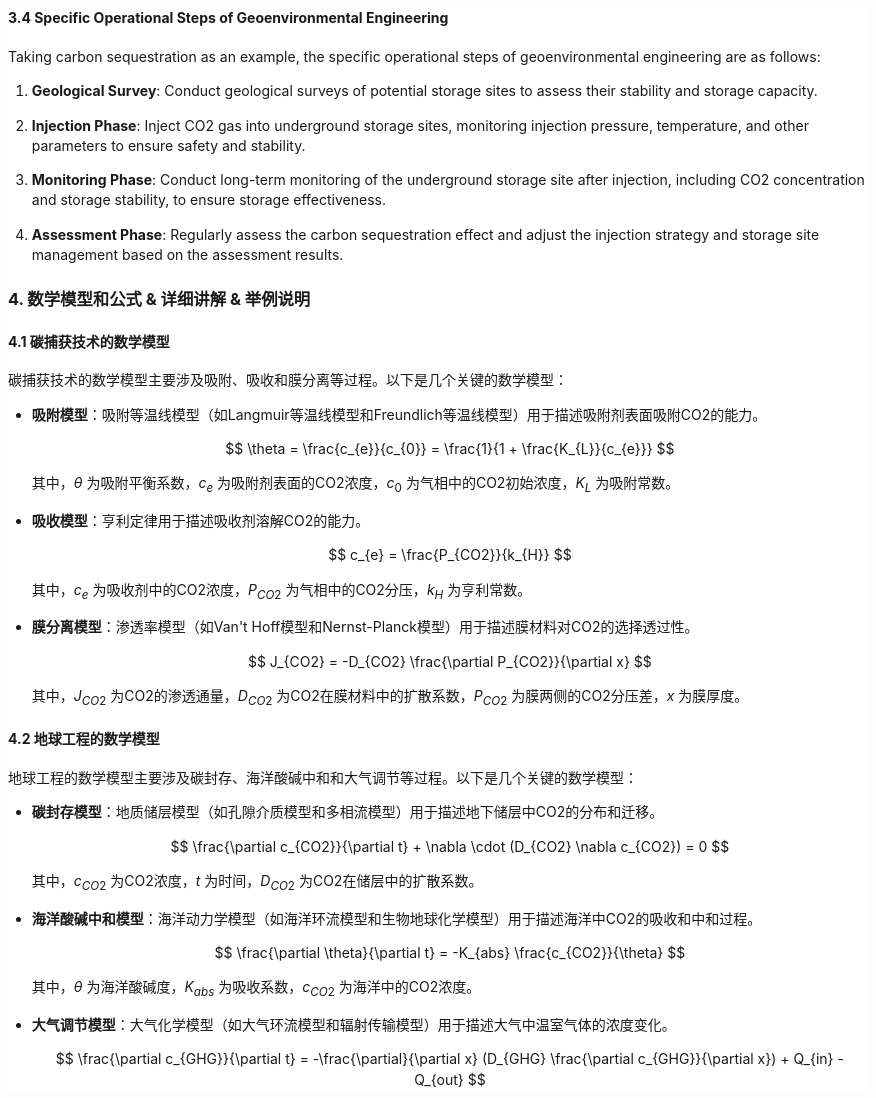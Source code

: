#### 3.4 Specific Operational Steps of Geoenvironmental Engineering

Taking carbon sequestration as an example, the specific operational steps of geoenvironmental engineering are as follows:

1. **Geological Survey**: Conduct geological surveys of potential storage sites to assess their stability and storage capacity.

2. **Injection Phase**: Inject CO2 gas into underground storage sites, monitoring injection pressure, temperature, and other parameters to ensure safety and stability.

3. **Monitoring Phase**: Conduct long-term monitoring of the underground storage site after injection, including CO2 concentration and storage stability, to ensure storage effectiveness.

4. **Assessment Phase**: Regularly assess the carbon sequestration effect and adjust the injection strategy and storage site management based on the assessment results.

### 4. 数学模型和公式 & 详细讲解 & 举例说明

#### 4.1 碳捕获技术的数学模型

碳捕获技术的数学模型主要涉及吸附、吸收和膜分离等过程。以下是几个关键的数学模型：

- **吸附模型**：吸附等温线模型（如Langmuir等温线模型和Freundlich等温线模型）用于描述吸附剂表面吸附CO2的能力。

  $$ \theta = \frac{c_{e}}{c_{0}} = \frac{1}{1 + \frac{K_{L}}{c_{e}}} $$

  其中，$\theta$ 为吸附平衡系数，$c_{e}$ 为吸附剂表面的CO2浓度，$c_{0}$ 为气相中的CO2初始浓度，$K_{L}$ 为吸附常数。

- **吸收模型**：亨利定律用于描述吸收剂溶解CO2的能力。

  $$ c_{e} = \frac{P_{CO2}}{k_{H}} $$

  其中，$c_{e}$ 为吸收剂中的CO2浓度，$P_{CO2}$ 为气相中的CO2分压，$k_{H}$ 为亨利常数。

- **膜分离模型**：渗透率模型（如Van't Hoff模型和Nernst-Planck模型）用于描述膜材料对CO2的选择透过性。

  $$ J_{CO2} = -D_{CO2} \frac{\partial P_{CO2}}{\partial x} $$

  其中，$J_{CO2}$ 为CO2的渗透通量，$D_{CO2}$ 为CO2在膜材料中的扩散系数，$P_{CO2}$ 为膜两侧的CO2分压差，$x$ 为膜厚度。

#### 4.2 地球工程的数学模型

地球工程的数学模型主要涉及碳封存、海洋酸碱中和和大气调节等过程。以下是几个关键的数学模型：

- **碳封存模型**：地质储层模型（如孔隙介质模型和多相流模型）用于描述地下储层中CO2的分布和迁移。

  $$ \frac{\partial c_{CO2}}{\partial t} + \nabla \cdot (D_{CO2} \nabla c_{CO2}) = 0 $$

  其中，$c_{CO2}$ 为CO2浓度，$t$ 为时间，$D_{CO2}$ 为CO2在储层中的扩散系数。

- **海洋酸碱中和模型**：海洋动力学模型（如海洋环流模型和生物地球化学模型）用于描述海洋中CO2的吸收和中和过程。

  $$ \frac{\partial \theta}{\partial t} = -K_{abs} \frac{c_{CO2}}{\theta} $$

  其中，$\theta$ 为海洋酸碱度，$K_{abs}$ 为吸收系数，$c_{CO2}$ 为海洋中的CO2浓度。

- **大气调节模型**：大气化学模型（如大气环流模型和辐射传输模型）用于描述大气中温室气体的浓度变化。

  $$ \frac{\partial c_{GHG}}{\partial t} = -\frac{\partial}{\partial x} (D_{GHG} \frac{\partial c_{GHG}}{\partial x}) + Q_{in} - Q_{out} $$
